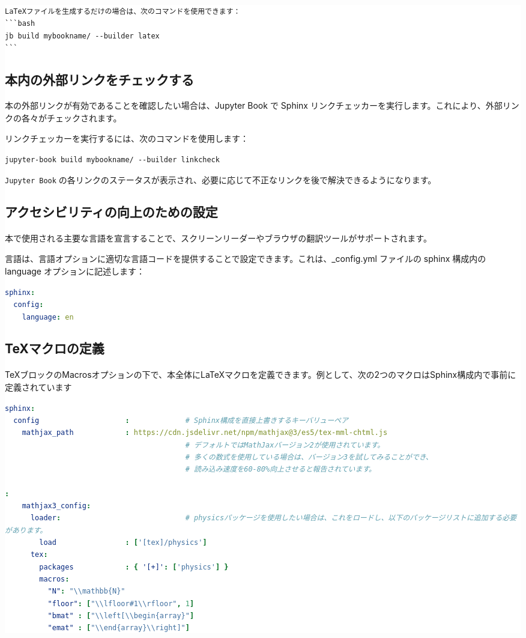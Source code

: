 
````{note}
LaTeXファイルを生成するだけの場合は、次のコマンドを使用できます：
```bash
jb build mybookname/ --builder latex
```
````


## 本内の外部リンクをチェックする

本の外部リンクが有効であることを確認したい場合は、Jupyter Book で Sphinx リンクチェッカーを実行します。これにより、外部リンクの各々がチェックされます。

リンクチェッカーを実行するには、次のコマンドを使用します：
```
jupyter-book build mybookname/ --builder linkcheck
```
`Jupyter Book` の各リンクのステータスが表示され、必要に応じて不正なリンクを後で解決できるようになります。

## アクセシビリティの向上のための設定

本で使用される主要な言語を宣言することで、スクリーンリーダーやブラウザの翻訳ツールがサポートされます。

言語は、言語オプションに適切な言語コードを提供することで設定できます。これは、_config.yml ファイルの sphinx 構成内の language オプションに記述します：
```yml
sphinx:
  config:
    language: en
```


## TeXマクロの定義

TeXブロックのMacrosオプションの下で、本全体にLaTeXマクロを定義できます。例として、次の2つのマクロはSphinx構成内で事前に定義されています
```yml
sphinx:
  config                    :             # Sphinx構成を直接上書きするキーバリューペア
    mathjax_path            : https://cdn.jsdelivr.net/npm/mathjax@3/es5/tex-mml-chtml.js
                                          # デフォルトではMathJaxバージョン2が使用されています。
                                          # 多くの数式を使用している場合は、バージョン3を試してみることができ、
                                          # 読み込み速度を60-80%向上させると報告されています。

:
    mathjax3_config:
      loader:                             # physicsパッケージを使用したい場合は、これをロードし、以下のパッケージリストに追加する必要があります。
        load                : ['[tex]/physics']
      tex:
        packages            : { '[+]': ['physics'] }
        macros:
          "N": "\\mathbb{N}"
          "floor": ["\\lfloor#1\\rfloor", 1]
          "bmat" : ["\\left[\\begin{array}"]
          "emat" : ["\\end{array}\\right]"]
```
